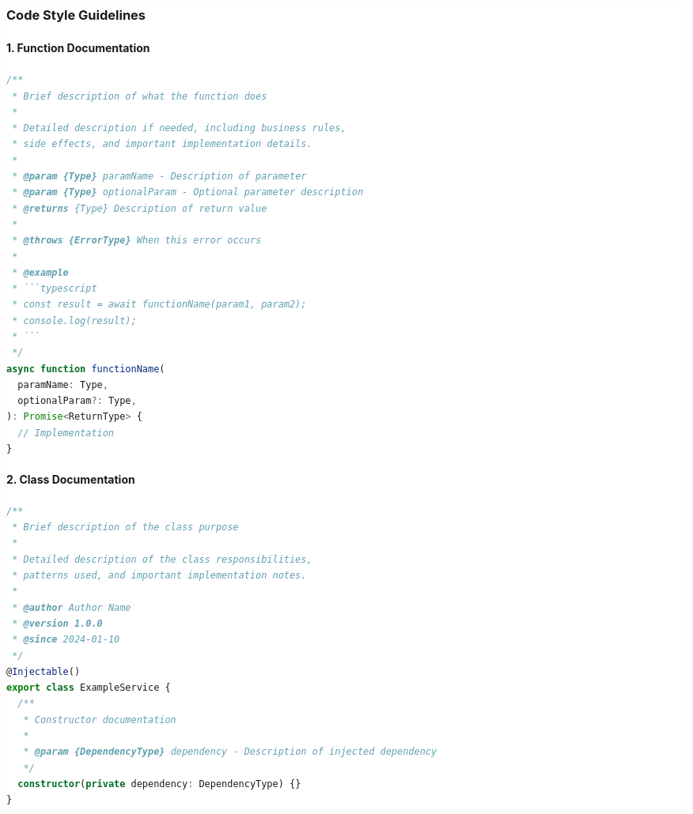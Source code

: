 ### Code Style Guidelines

#### 1. Function Documentation

```typescript
/**
 * Brief description of what the function does
 * 
 * Detailed description if needed, including business rules,
 * side effects, and important implementation details.
 * 
 * @param {Type} paramName - Description of parameter
 * @param {Type} optionalParam - Optional parameter description
 * @returns {Type} Description of return value
 * 
 * @throws {ErrorType} When this error occurs
 * 
 * @example
 * ```typescript
 * const result = await functionName(param1, param2);
 * console.log(result);
 * ```
 */
async function functionName(
  paramName: Type,
  optionalParam?: Type,
): Promise<ReturnType> {
  // Implementation
}
```

#### 2. Class Documentation

```typescript
/**
 * Brief description of the class purpose
 * 
 * Detailed description of the class responsibilities,
 * patterns used, and important implementation notes.
 * 
 * @author Author Name
 * @version 1.0.0
 * @since 2024-01-10
 */
@Injectable()
export class ExampleService {
  /**
   * Constructor documentation
   * 
   * @param {DependencyType} dependency - Description of injected dependency
   */
  constructor(private dependency: DependencyType) {}
}
```
